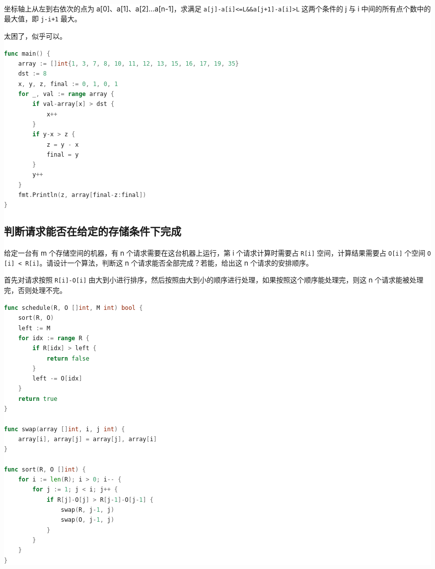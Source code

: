 坐标轴上从左到右依次的点为 a[0]、a[1]、a[2]…a[n-1]，求满足 `a[j]-a[i]<=L&&a[j+1]-a[i]>L` 这两个条件的 j 与 i 中间的所有点个数中的最大值，即 `j-i+1` 最大。

太困了，似乎可以。

```go
func main() {
	array := []int{1, 3, 7, 8, 10, 11, 12, 13, 15, 16, 17, 19, 35}
	dst := 8
	x, y, z, final := 0, 1, 0, 1
	for _, val := range array {
		if val-array[x] > dst {
			x++
		}
		if y-x > z {
			z = y - x
			final = y
		}
		y++
	}
	fmt.Println(z, array[final-z:final])
}
```

## 判断请求能否在给定的存储条件下完成

给定一台有 m 个存储空间的机器，有 n 个请求需要在这台机器上运行，第 i 个请求计算时需要占 `R[i]` 空间，计算结果需要占 `O[i]` 个空间 `O[i] < R[i]`。请设计一个算法，判断这 n 个请求能否全部完成？若能，给出这 n 个请求的安排顺序。

首先对请求按照 `R[i]-O[i]` 由大到小进行排序，然后按照由大到小的顺序进行处理，如果按照这个顺序能处理完，则这 n 个请求能被处理完，否则处理不完。

```go
func schedule(R, O []int, M int) bool {
	sort(R, O)
	left := M
	for idx := range R {
		if R[idx] > left {
			return false
		}
		left -= O[idx]
	}
	return true
}

func swap(array []int, i, j int) {
	array[i], array[j] = array[j], array[i]
}

func sort(R, O []int) {
	for i := len(R); i > 0; i-- {
		for j := 1; j < i; j++ {
			if R[j]-O[j] > R[j-1]-O[j-1] {
				swap(R, j-1, j)
				swap(O, j-1, j)
			}
		}
	}
}
```
